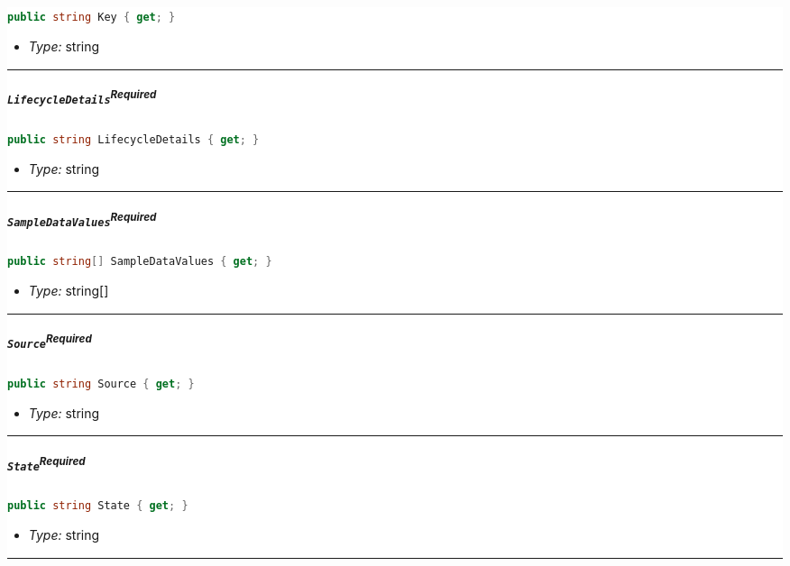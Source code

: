 ```csharp
public string Key { get; }
```

- *Type:* string

---

##### `LifecycleDetails`<sup>Required</sup> <a name="LifecycleDetails" id="rhizo-co-terraform-provider-oci.dataSafeSensitiveDataModelsSensitiveColumn.DataSafeSensitiveDataModelsSensitiveColumn.property.lifecycleDetails"></a>

```csharp
public string LifecycleDetails { get; }
```

- *Type:* string

---

##### `SampleDataValues`<sup>Required</sup> <a name="SampleDataValues" id="rhizo-co-terraform-provider-oci.dataSafeSensitiveDataModelsSensitiveColumn.DataSafeSensitiveDataModelsSensitiveColumn.property.sampleDataValues"></a>

```csharp
public string[] SampleDataValues { get; }
```

- *Type:* string[]

---

##### `Source`<sup>Required</sup> <a name="Source" id="rhizo-co-terraform-provider-oci.dataSafeSensitiveDataModelsSensitiveColumn.DataSafeSensitiveDataModelsSensitiveColumn.property.source"></a>

```csharp
public string Source { get; }
```

- *Type:* string

---

##### `State`<sup>Required</sup> <a name="State" id="rhizo-co-terraform-provider-oci.dataSafeSensitiveDataModelsSensitiveColumn.DataSafeSensitiveDataModelsSensitiveColumn.property.state"></a>

```csharp
public string State { get; }
```

- *Type:* string

---
